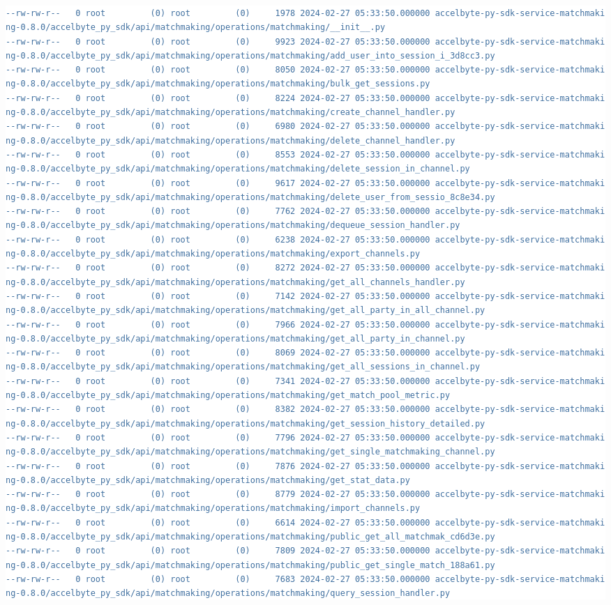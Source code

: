 ```diff
--rw-rw-r--   0 root         (0) root         (0)     1978 2024-02-27 05:33:50.000000 accelbyte-py-sdk-service-matchmaking-0.8.0/accelbyte_py_sdk/api/matchmaking/operations/matchmaking/__init__.py
--rw-rw-r--   0 root         (0) root         (0)     9923 2024-02-27 05:33:50.000000 accelbyte-py-sdk-service-matchmaking-0.8.0/accelbyte_py_sdk/api/matchmaking/operations/matchmaking/add_user_into_session_i_3d8cc3.py
--rw-rw-r--   0 root         (0) root         (0)     8050 2024-02-27 05:33:50.000000 accelbyte-py-sdk-service-matchmaking-0.8.0/accelbyte_py_sdk/api/matchmaking/operations/matchmaking/bulk_get_sessions.py
--rw-rw-r--   0 root         (0) root         (0)     8224 2024-02-27 05:33:50.000000 accelbyte-py-sdk-service-matchmaking-0.8.0/accelbyte_py_sdk/api/matchmaking/operations/matchmaking/create_channel_handler.py
--rw-rw-r--   0 root         (0) root         (0)     6980 2024-02-27 05:33:50.000000 accelbyte-py-sdk-service-matchmaking-0.8.0/accelbyte_py_sdk/api/matchmaking/operations/matchmaking/delete_channel_handler.py
--rw-rw-r--   0 root         (0) root         (0)     8553 2024-02-27 05:33:50.000000 accelbyte-py-sdk-service-matchmaking-0.8.0/accelbyte_py_sdk/api/matchmaking/operations/matchmaking/delete_session_in_channel.py
--rw-rw-r--   0 root         (0) root         (0)     9617 2024-02-27 05:33:50.000000 accelbyte-py-sdk-service-matchmaking-0.8.0/accelbyte_py_sdk/api/matchmaking/operations/matchmaking/delete_user_from_sessio_8c8e34.py
--rw-rw-r--   0 root         (0) root         (0)     7762 2024-02-27 05:33:50.000000 accelbyte-py-sdk-service-matchmaking-0.8.0/accelbyte_py_sdk/api/matchmaking/operations/matchmaking/dequeue_session_handler.py
--rw-rw-r--   0 root         (0) root         (0)     6238 2024-02-27 05:33:50.000000 accelbyte-py-sdk-service-matchmaking-0.8.0/accelbyte_py_sdk/api/matchmaking/operations/matchmaking/export_channels.py
--rw-rw-r--   0 root         (0) root         (0)     8272 2024-02-27 05:33:50.000000 accelbyte-py-sdk-service-matchmaking-0.8.0/accelbyte_py_sdk/api/matchmaking/operations/matchmaking/get_all_channels_handler.py
--rw-rw-r--   0 root         (0) root         (0)     7142 2024-02-27 05:33:50.000000 accelbyte-py-sdk-service-matchmaking-0.8.0/accelbyte_py_sdk/api/matchmaking/operations/matchmaking/get_all_party_in_all_channel.py
--rw-rw-r--   0 root         (0) root         (0)     7966 2024-02-27 05:33:50.000000 accelbyte-py-sdk-service-matchmaking-0.8.0/accelbyte_py_sdk/api/matchmaking/operations/matchmaking/get_all_party_in_channel.py
--rw-rw-r--   0 root         (0) root         (0)     8069 2024-02-27 05:33:50.000000 accelbyte-py-sdk-service-matchmaking-0.8.0/accelbyte_py_sdk/api/matchmaking/operations/matchmaking/get_all_sessions_in_channel.py
--rw-rw-r--   0 root         (0) root         (0)     7341 2024-02-27 05:33:50.000000 accelbyte-py-sdk-service-matchmaking-0.8.0/accelbyte_py_sdk/api/matchmaking/operations/matchmaking/get_match_pool_metric.py
--rw-rw-r--   0 root         (0) root         (0)     8382 2024-02-27 05:33:50.000000 accelbyte-py-sdk-service-matchmaking-0.8.0/accelbyte_py_sdk/api/matchmaking/operations/matchmaking/get_session_history_detailed.py
--rw-rw-r--   0 root         (0) root         (0)     7796 2024-02-27 05:33:50.000000 accelbyte-py-sdk-service-matchmaking-0.8.0/accelbyte_py_sdk/api/matchmaking/operations/matchmaking/get_single_matchmaking_channel.py
--rw-rw-r--   0 root         (0) root         (0)     7876 2024-02-27 05:33:50.000000 accelbyte-py-sdk-service-matchmaking-0.8.0/accelbyte_py_sdk/api/matchmaking/operations/matchmaking/get_stat_data.py
--rw-rw-r--   0 root         (0) root         (0)     8779 2024-02-27 05:33:50.000000 accelbyte-py-sdk-service-matchmaking-0.8.0/accelbyte_py_sdk/api/matchmaking/operations/matchmaking/import_channels.py
--rw-rw-r--   0 root         (0) root         (0)     6614 2024-02-27 05:33:50.000000 accelbyte-py-sdk-service-matchmaking-0.8.0/accelbyte_py_sdk/api/matchmaking/operations/matchmaking/public_get_all_matchmak_cd6d3e.py
--rw-rw-r--   0 root         (0) root         (0)     7809 2024-02-27 05:33:50.000000 accelbyte-py-sdk-service-matchmaking-0.8.0/accelbyte_py_sdk/api/matchmaking/operations/matchmaking/public_get_single_match_188a61.py
--rw-rw-r--   0 root         (0) root         (0)     7683 2024-02-27 05:33:50.000000 accelbyte-py-sdk-service-matchmaking-0.8.0/accelbyte_py_sdk/api/matchmaking/operations/matchmaking/query_session_handler.py
```